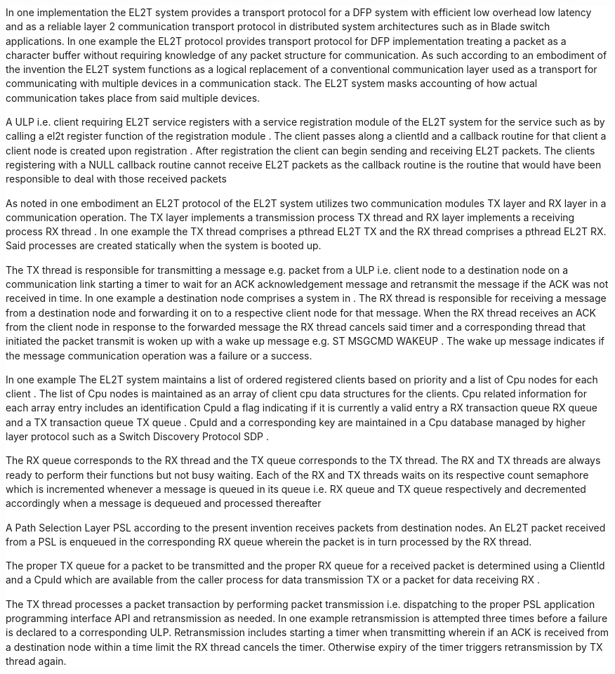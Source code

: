 In one implementation the EL2T system provides a transport protocol for a DFP system with efficient low overhead low latency and as a reliable layer 2 communication transport protocol in distributed system architectures such as in Blade switch applications. In one example the EL2T protocol provides transport protocol for DFP implementation treating a packet as a character buffer without requiring knowledge of any packet structure for communication. As such according to an embodiment of the invention the EL2T system functions as a logical replacement of a conventional communication layer used as a transport for communicating with multiple devices in a communication stack. The EL2T system masks accounting of how actual communication takes place from said multiple devices.

A ULP i.e. client requiring EL2T service registers with a service registration module of the EL2T system for the service such as by calling a el2t register function of the registration module . The client passes along a clientId and a callback routine for that client a client node is created upon registration . After registration the client can begin sending and receiving EL2T packets. The clients registering with a NULL callback routine cannot receive EL2T packets as the callback routine is the routine that would have been responsible to deal with those received packets

As noted in one embodiment an EL2T protocol of the EL2T system utilizes two communication modules TX layer and RX layer in a communication operation. The TX layer implements a transmission process TX thread and RX layer implements a receiving process RX thread . In one example the TX thread comprises a pthread EL2T TX and the RX thread comprises a pthread EL2T RX. Said processes are created statically when the system is booted up.

The TX thread is responsible for transmitting a message e.g. packet from a ULP i.e. client node to a destination node on a communication link starting a timer to wait for an ACK acknowledgement message and retransmit the message if the ACK was not received in time. In one example a destination node comprises a system in . The RX thread is responsible for receiving a message from a destination node and forwarding it on to a respective client node for that message. When the RX thread receives an ACK from the client node in response to the forwarded message the RX thread cancels said timer and a corresponding thread that initiated the packet transmit is woken up with a wake up message e.g. ST MSGCMD WAKEUP . The wake up message indicates if the message communication operation was a failure or a success.

In one example The EL2T system maintains a list of ordered registered clients based on priority and a list of Cpu nodes for each client . The list of Cpu nodes is maintained as an array of client cpu data structures for the clients. Cpu related information for each array entry includes an identification CpuId a flag indicating if it is currently a valid entry a RX transaction queue RX queue and a TX transaction queue TX queue . CpuId and a corresponding key are maintained in a Cpu database managed by higher layer protocol such as a Switch Discovery Protocol SDP .

The RX queue corresponds to the RX thread and the TX queue corresponds to the TX thread. The RX and TX threads are always ready to perform their functions but not busy waiting. Each of the RX and TX threads waits on its respective count semaphore which is incremented whenever a message is queued in its queue i.e. RX queue and TX queue respectively and decremented accordingly when a message is dequeued and processed thereafter

A Path Selection Layer PSL according to the present invention receives packets from destination nodes. An EL2T packet received from a PSL is enqueued in the corresponding RX queue wherein the packet is in turn processed by the RX thread.

The proper TX queue for a packet to be transmitted and the proper RX queue for a received packet is determined using a ClientId and a CpuId which are available from the caller process for data transmission TX or a packet for data receiving RX .

The TX thread processes a packet transaction by performing packet transmission i.e. dispatching to the proper PSL application programming interface API and retransmission as needed. In one example retransmission is attempted three times before a failure is declared to a corresponding ULP. Retransmission includes starting a timer when transmitting wherein if an ACK is received from a destination node within a time limit the RX thread cancels the timer. Otherwise expiry of the timer triggers retransmission by TX thread again.
